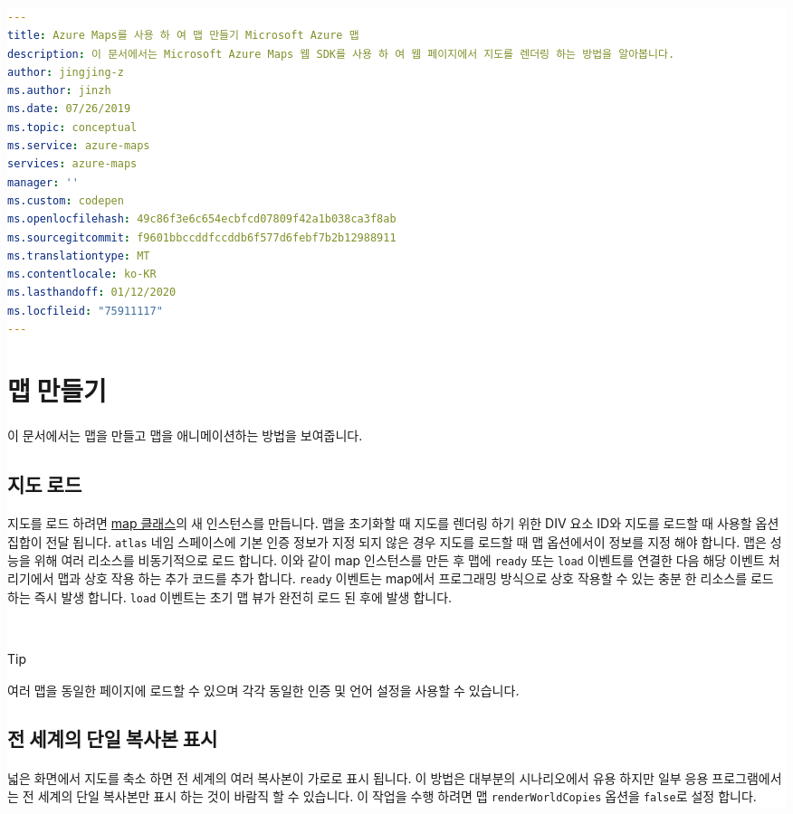 ```yaml
---
title: Azure Maps를 사용 하 여 맵 만들기 Microsoft Azure 맵
description: 이 문서에서는 Microsoft Azure Maps 웹 SDK를 사용 하 여 웹 페이지에서 지도를 렌더링 하는 방법을 알아봅니다.
author: jingjing-z
ms.author: jinzh
ms.date: 07/26/2019
ms.topic: conceptual
ms.service: azure-maps
services: azure-maps
manager: ''
ms.custom: codepen
ms.openlocfilehash: 49c86f3e6c654ecbfcd07809f42a1b038ca3f8ab
ms.sourcegitcommit: f9601bbccddfccddb6f577d6febf7b2b12988911
ms.translationtype: MT
ms.contentlocale: ko-KR
ms.lasthandoff: 01/12/2020
ms.locfileid: "75911117"
---
```

# <a name="create-a-map"></a>맵 만들기

이 문서에서는 맵을 만들고 맵을 애니메이션하는 방법을 보여줍니다.  

## <a name="loading-a-map"></a>지도 로드

지도를 로드 하려면 [map 클래스](https://docs.microsoft.com/javascript/api/azure-maps-control/atlas.map?view=azure-iot-typescript-latest)의 새 인스턴스를 만듭니다. 맵을 초기화할 때 지도를 렌더링 하기 위한 DIV 요소 ID와 지도를 로드할 때 사용할 옵션 집합이 전달 됩니다. `atlas` 네임 스페이스에 기본 인증 정보가 지정 되지 않은 경우 지도를 로드할 때 맵 옵션에서이 정보를 지정 해야 합니다. 맵은 성능을 위해 여러 리소스를 비동기적으로 로드 합니다. 이와 같이 map 인스턴스를 만든 후 맵에 `ready` 또는 `load` 이벤트를 연결한 다음 해당 이벤트 처리기에서 맵과 상호 작용 하는 추가 코드를 추가 합니다. `ready` 이벤트는 map에서 프로그래밍 방식으로 상호 작용할 수 있는 충분 한 리소스를 로드 하는 즉시 발생 합니다. `load` 이벤트는 초기 맵 뷰가 완전히 로드 된 후에 발생 합니다. 

<br/>

<iframe height="500" style="width: 100%;" scrolling="no" title="기본 지도 부하" src="//codepen.io/azuremaps/embed/rXdBXx/?height=500&theme-id=0&default-tab=js,result" frameborder="no" allowtransparency="true" allowfullscreen="true">
<a href='https://codepen.io'>CodePen</a>에서 Azure Maps (<a href='https://codepen.io/azuremaps'>@azuremaps</a>) 펜 <a href='https://codepen.io/azuremaps/pen/rXdBXx/'>기본 맵 로드</a> 를 참조 하세요.
</iframe>

> [!TIP]
> 여러 맵을 동일한 페이지에 로드할 수 있으며 각각 동일한 인증 및 언어 설정을 사용할 수 있습니다.

## <a name="show-a-single-copy-of-the-world"></a>전 세계의 단일 복사본 표시

넓은 화면에서 지도를 축소 하면 전 세계의 여러 복사본이 가로로 표시 됩니다. 이 방법은 대부분의 시나리오에서 유용 하지만 일부 응용 프로그램에서는 전 세계의 단일 복사본만 표시 하는 것이 바람직 할 수 있습니다. 이 작업을 수행 하려면 맵 `renderWorldCopies` 옵션을 `false`로 설정 합니다.
